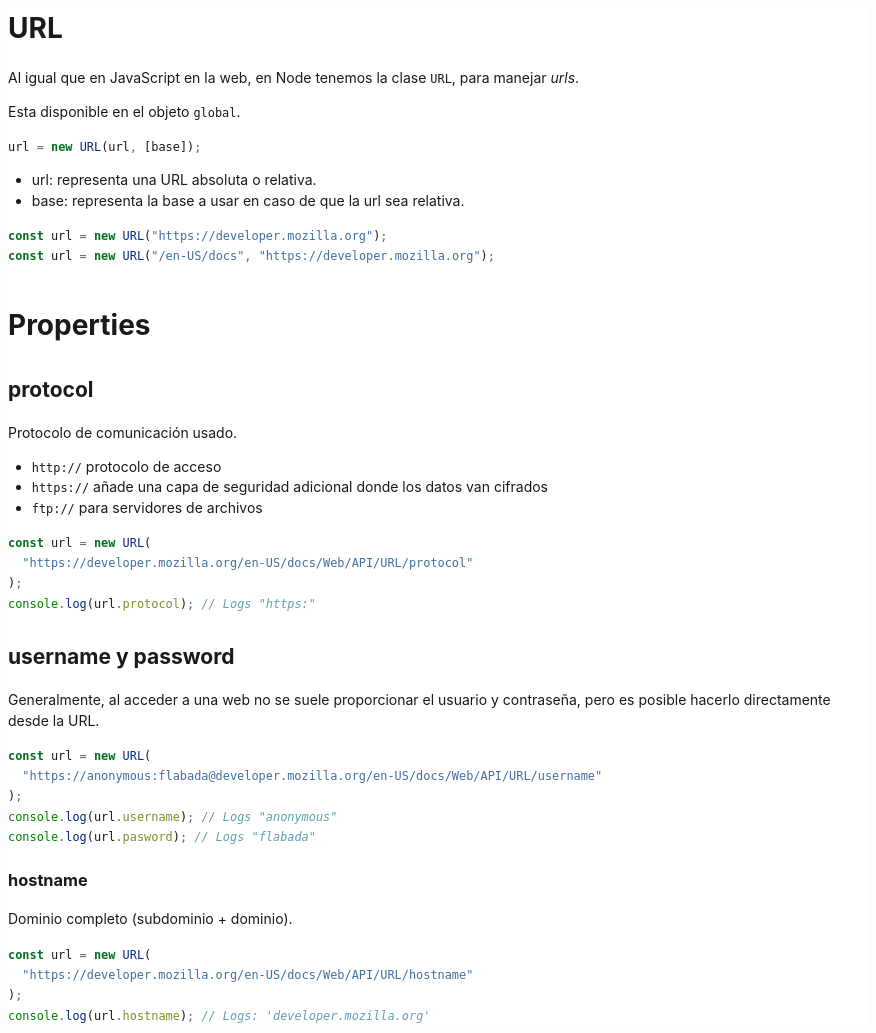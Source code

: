 # URL

Al igual que en JavaScript en la web, en Node tenemos la clase `URL`, para manejar _urls_.

Esta disponible en el objeto `global`.

```js
url = new URL(url, [base]);
```

- url: representa una URL absoluta o relativa.
- base: representa la base a usar en caso de que la url sea relativa.

```js
const url = new URL("https://developer.mozilla.org");
const url = new URL("/en-US/docs", "https://developer.mozilla.org");
```

# Properties

## protocol

Protocolo de comunicación usado.

- `http://` protocolo de acceso
- `https://` añade una capa de seguridad adicional donde los datos van cifrados
- `ftp://` para servidores de archivos

```js
const url = new URL(
  "https://developer.mozilla.org/en-US/docs/Web/API/URL/protocol"
);
console.log(url.protocol); // Logs "https:"
```

## username y password

Generalmente, al acceder a una web no se suele proporcionar el usuario y contraseña, pero es posible hacerlo directamente desde la URL.

```js
const url = new URL(
  "https://anonymous:flabada@developer.mozilla.org/en-US/docs/Web/API/URL/username"
);
console.log(url.username); // Logs "anonymous"
console.log(url.pasword); // Logs "flabada"
```

### hostname

Dominio completo (subdominio + dominio).

```js
const url = new URL(
  "https://developer.mozilla.org/en-US/docs/Web/API/URL/hostname"
);
console.log(url.hostname); // Logs: 'developer.mozilla.org'
```
